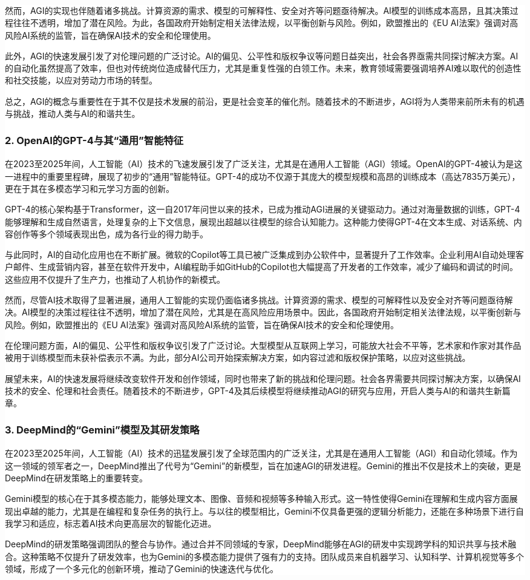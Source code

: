 

然而，AGI的实现也伴随着诸多挑战。计算资源的需求、模型的可解释性、安全对齐等问题亟待解决。AI模型的训练成本高昂，且其决策过程往往不透明，增加了潜在风险。为此，各国政府开始制定相关法律法规，以平衡创新与风险。例如，欧盟推出的《EU
AI法案》强调对高风险AI系统的监管，旨在确保AI技术的安全和伦理使用。



此外，AGI的快速发展引发了对伦理问题的广泛讨论。AI的偏见、公平性和版权争议等问题日益突出，社会各界亟需共同探讨解决方案。AI的自动化虽然提高了效率，但也对传统岗位造成替代压力，尤其是重复性强的白领工作。未来，教育领域需要强调培养AI难以取代的创造性和社交技能，以应对劳动力市场的转型。



总之，AGI的概念与重要性在于其不仅是技术发展的前沿，更是社会变革的催化剂。随着技术的不断进步，AGI将为人类带来前所未有的机遇与挑战，推动人类与AI的和谐共生。



### 2. OpenAI的GPT-4与其“通用”智能特征



在2023至2025年间，人工智能（AI）技术的飞速发展引发了广泛关注，尤其是在通用人工智能（AGI）领域。OpenAI的GPT-4被认为是这一进程中的重要里程碑，展现了初步的“通用”智能特征。GPT-4的成功不仅源于其庞大的模型规模和高昂的训练成本（高达7835万美元），更在于其在多模态学习和元学习方面的创新。



GPT-4的核心架构基于Transformer，这一自2017年问世以来的技术，已成为推动AGI进展的关键驱动力。通过对海量数据的训练，GPT-4能够理解和生成自然语言，处理复杂的上下文信息，展现出超越以往模型的综合认知能力。这种能力使得GPT-4在文本生成、对话系统、内容创作等多个领域表现出色，成为各行业的得力助手。



与此同时，AI的自动化应用也在不断扩展。微软的Copilot等工具已被广泛集成到办公软件中，显著提升了工作效率。企业利用AI自动处理客户邮件、生成营销内容，甚至在软件开发中，AI编程助手如GitHub的Copilot也大幅提高了开发者的工作效率，减少了编码和调试的时间。这些应用不仅提升了生产力，也推动了人机协作的新模式。



然而，尽管AI技术取得了显著进展，通用人工智能的实现仍面临诸多挑战。计算资源的需求、模型的可解释性以及安全对齐等问题亟待解决。AI模型的决策过程往往不透明，增加了潜在风险，尤其是在高风险应用场景中。因此，各国政府开始制定相关法律法规，以平衡创新与风险。例如，欧盟推出的《EU
AI法案》强调对高风险AI系统的监管，旨在确保AI技术的安全和伦理使用。



在伦理问题方面，AI的偏见、公平性和版权争议引发了广泛讨论。大型模型从互联网上学习，可能放大社会不平等，艺术家和作家对其作品被用于训练模型而未获补偿表示不满。为此，部分AI公司开始探索解决方案，如内容过滤和版权保护策略，以应对这些挑战。



展望未来，AI的快速发展将继续改变软件开发和创作领域，同时也带来了新的挑战和伦理问题。社会各界需要共同探讨解决方案，以确保AI技术的安全、伦理和社会责任。随着技术的不断进步，GPT-4及其后续模型将继续推动AGI的研究与应用，开启人类与AI的和谐共生新篇章。



### 3. DeepMind的“Gemini”模型及其研发策略



在2023至2025年间，人工智能（AI）技术的迅猛发展引发了全球范围内的广泛关注，尤其是在通用人工智能（AGI）和自动化领域。作为这一领域的领军者之一，DeepMind推出了代号为“Gemini”的新模型，旨在加速AGI的研发进程。Gemini的推出不仅是技术上的突破，更是DeepMind在研发策略上的重要转变。



Gemini模型的核心在于其多模态能力，能够处理文本、图像、音频和视频等多种输入形式。这一特性使得Gemini在理解和生成内容方面展现出卓越的能力，尤其是在编程和复杂任务的执行上。与以往的模型相比，Gemini不仅具备更强的逻辑分析能力，还能在多种场景下进行自我学习和适应，标志着AI技术向更高层次的智能化迈进。



DeepMind的研发策略强调团队的整合与协作。通过合并不同领域的专家，DeepMind能够在AGI的研发中实现跨学科的知识共享与技术融合。这种策略不仅提升了研发效率，也为Gemini的多模态能力提供了强有力的支持。团队成员来自机器学习、认知科学、计算机视觉等多个领域，形成了一个多元化的创新环境，推动了Gemini的快速迭代与优化。
